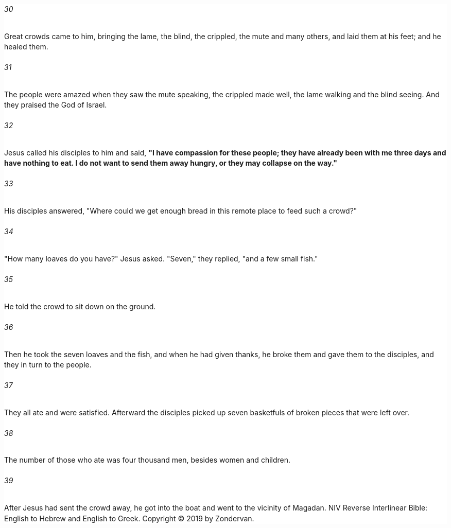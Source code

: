 ###### 30 
Great crowds came to him, bringing the lame, the blind, the crippled, the mute and many others, and laid them at his feet; and he healed them. 

###### 31 
The people were amazed when they saw the mute speaking, the crippled made well, the lame walking and the blind seeing. And they praised the God of Israel. 

###### 32 
Jesus called his disciples to him and said, **"I have compassion for these people; they have already been with me three days and have nothing to eat. I do not want to send them away hungry, or they may collapse on the way."** 

###### 33 
His disciples answered, "Where could we get enough bread in this remote place to feed such a crowd?" 

###### 34 
"How many loaves do you have?" Jesus asked. "Seven," they replied, "and a few small fish." 

###### 35 
He told the crowd to sit down on the ground. 

###### 36 
Then he took the seven loaves and the fish, and when he had given thanks, he broke them and gave them to the disciples, and they in turn to the people. 

###### 37 
They all ate and were satisfied. Afterward the disciples picked up seven basketfuls of broken pieces that were left over. 

###### 38 
The number of those who ate was four thousand men, besides women and children. 

###### 39 
After Jesus had sent the crowd away, he got into the boat and went to the vicinity of Magadan. NIV Reverse Interlinear Bible: English to Hebrew and English to Greek. Copyright © 2019 by Zondervan.
